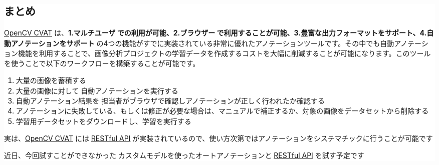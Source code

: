 
## まとめ

<a href="https://github.com/opencv/cvat" target="_blank">OpenCV CVAT</a> は、**1.マルチユーザ での利用が可能、2.ブラウザー で利用することが可能、3.豊富な出力フォーマットをサポート、4.自動アノテーションをサポート** の4つの機能がすでに実装されている非常に優れたアノテーションツールです。その中でも自動アノテーション機能を利用することで、画像分析プロジェクトの学習データを作成するコストを大幅に削減することが可能になります。このツールを使うことで以下のワークフローを構築することが可能です。

1. 大量の画像を蓄積する
2. 大量の画像に対して 自動アノテーションを実行する
3. 自動アノテーション結果を 担当者がブラウザで確認しアノテーションが正しく行われたか確認する
4. アノテーションに失敗している、もしくは修正が必要な場合は、マニュアルで補正するか、対象の画像をデータセットから削除する
5. 学習用データセットをダウンロードし、学習を実行する

実は、<a href="https://github.com/opencv/cvat" target="_blank">OpenCV CVAT</a> には <a href="https://github.com/opencv/cvat#rest-api" target="_blank">RESTful API</a> が実装されているので、使い方次第ではアノテーションをシステマチックに行うことが可能です

近日、今回試すことができなかった カスタムモデルを使ったオートアノテーションと <a href="https://github.com/opencv/cvat#rest-api" target="_blank">RESTful API</a> を試す予定です
